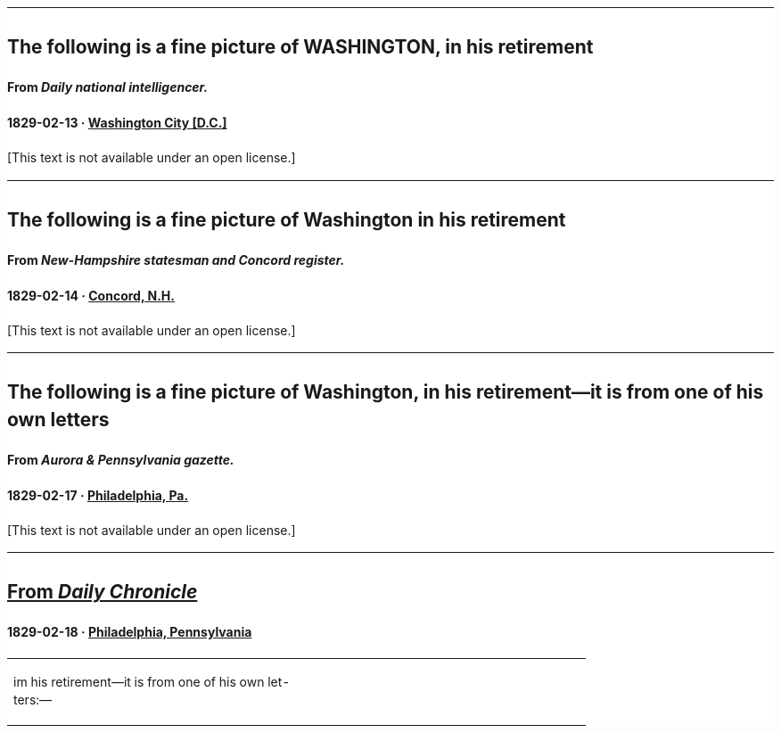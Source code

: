 </td>
</tr></table>

---

## The following is a fine picture of WASHINGTON, in his retirement

#### From _Daily national intelligencer._

#### 1829-02-13 &middot; [Washington City [D.C.]](http://dbpedia.org/resource/Washington%2C_D.C.)

[This text is not available under an open license.]

---

## The following is a fine picture of Washington in his retirement

#### From _New-Hampshire statesman and Concord register._

#### 1829-02-14 &middot; [Concord, N.H.](http://dbpedia.org/resource/Concord%2C_New_Hampshire)

[This text is not available under an open license.]

---

## The following is a fine picture of Washington, in his retirement—it is from one of his own letters

#### From _Aurora & Pennsylvania gazette._

#### 1829-02-17 &middot; [Philadelphia, Pa.](http://dbpedia.org/resource/Philadelphia)

[This text is not available under an open license.]

---

## [From _Daily Chronicle_](https://archive.org/details/sim_daily-chronicle_1829-02-18_2_41/page/n2/mode/1up?view=theater)

#### 1829-02-18 &middot; [Philadelphia, Pennsylvania](http://dbpedia.org/resource/Philadelphia)

<table style="width: 100%;"><tr><td style="width: 50%">

  
im his retirement—it is from one of his own let-  
ters:—  
  